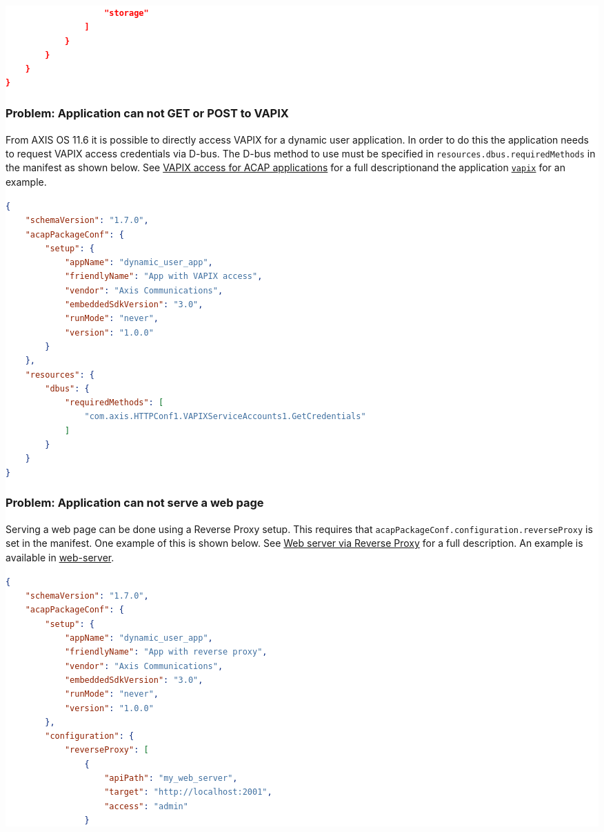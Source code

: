 ```json
                    "storage"
                ]
            }
        }
    }
}
```

### Problem: Application can not GET or POST to VAPIX

From AXIS OS 11.6 it is possible to directly access VAPIX for a dynamic user application. In order to do this the application needs to request VAPIX access credentials via D-bus. The D-bus method to use must be specified in `resources.dbus.requiredMethods` in the manifest as shown below. See [VAPIX access for ACAP applications][vapix_access] for a full descriptionand the application [`vapix`][vapix_example] for an example.

```json
{
    "schemaVersion": "1.7.0",
    "acapPackageConf": {
        "setup": {
            "appName": "dynamic_user_app",
            "friendlyName": "App with VAPIX access",
            "vendor": "Axis Communications",
            "embeddedSdkVersion": "3.0",
            "runMode": "never",
            "version": "1.0.0"
        }
    },
    "resources": {
        "dbus": {
            "requiredMethods": [
                "com.axis.HTTPConf1.VAPIXServiceAccounts1.GetCredentials"
            ]
        }
    }
}
```

### Problem: Application can not serve a web page

Serving a web page can be done using a Reverse Proxy setup. This requires that `acapPackageConf.configuration.reverseProxy` is set in the manifest. One example of this is shown below. See [Web server via Reverse Proxy][reverse_proxy] for a full description. An example is available in [web-server][web_example].

```json
{
    "schemaVersion": "1.7.0",
    "acapPackageConf": {
        "setup": {
            "appName": "dynamic_user_app",
            "friendlyName": "App with reverse proxy",
            "vendor": "Axis Communications",
            "embeddedSdkVersion": "3.0",
            "runMode": "never",
            "version": "1.0.0"
        },
        "configuration": {
            "reverseProxy": [
                {
                    "apiPath": "my_web_server",
                    "target": "http://localhost:2001",
                    "access": "admin"
                }
```

[apis]: ../api/native-sdk-api
[axstorage_example]: https://github.com/AxisCommunications/acap-native-sdk-examples/tree/main/axstorage
[reverse_proxy]: web-server-via-reverse-proxy
[user-group]: application-project-structure#user-and-group
[vapix_access]: VAPIX-access-for-ACAP-applications
[vapix_example]: https://github.com/AxisCommunications/acap-native-sdk-examples/tree/main/vapix
[web_example]: https://github.com/AxisCommunications/acap-native-sdk-examples/tree/main/web-server